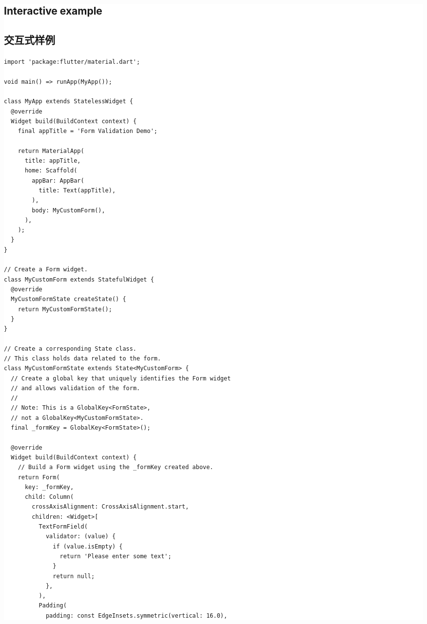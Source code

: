 ## Interactive example

## 交互式样例

```run-dartpad:theme-light:mode-flutter:run-true:width-100%:height-600px:split-60:ga_id-interactive_example
import 'package:flutter/material.dart';

void main() => runApp(MyApp());

class MyApp extends StatelessWidget {
  @override
  Widget build(BuildContext context) {
    final appTitle = 'Form Validation Demo';

    return MaterialApp(
      title: appTitle,
      home: Scaffold(
        appBar: AppBar(
          title: Text(appTitle),
        ),
        body: MyCustomForm(),
      ),
    );
  }
}

// Create a Form widget.
class MyCustomForm extends StatefulWidget {
  @override
  MyCustomFormState createState() {
    return MyCustomFormState();
  }
}

// Create a corresponding State class.
// This class holds data related to the form.
class MyCustomFormState extends State<MyCustomForm> {
  // Create a global key that uniquely identifies the Form widget
  // and allows validation of the form.
  //
  // Note: This is a GlobalKey<FormState>,
  // not a GlobalKey<MyCustomFormState>.
  final _formKey = GlobalKey<FormState>();

  @override
  Widget build(BuildContext context) {
    // Build a Form widget using the _formKey created above.
    return Form(
      key: _formKey,
      child: Column(
        crossAxisAlignment: CrossAxisAlignment.start,
        children: <Widget>[
          TextFormField(
            validator: (value) {
              if (value.isEmpty) {
                return 'Please enter some text';
              }
              return null;
            },
          ),
          Padding(
            padding: const EdgeInsets.symmetric(vertical: 16.0),
```